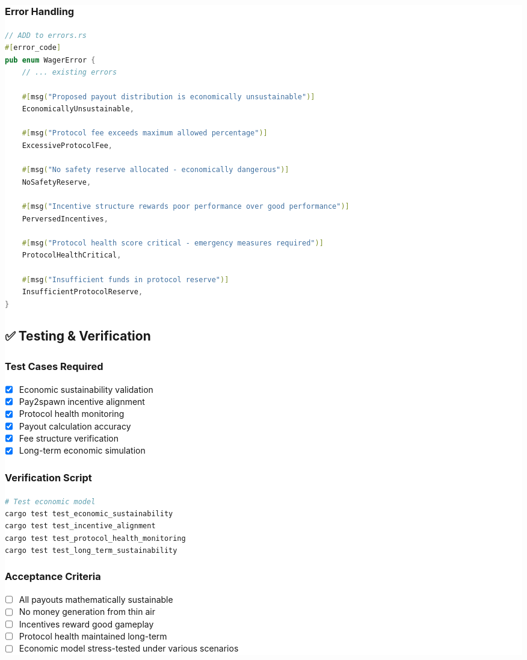### Error Handling
```rust
// ADD to errors.rs
#[error_code]
pub enum WagerError {
    // ... existing errors

    #[msg("Proposed payout distribution is economically unsustainable")]
    EconomicallyUnsustainable,

    #[msg("Protocol fee exceeds maximum allowed percentage")]
    ExcessiveProtocolFee,

    #[msg("No safety reserve allocated - economically dangerous")]
    NoSafetyReserve,

    #[msg("Incentive structure rewards poor performance over good performance")]
    PerversedIncentives,

    #[msg("Protocol health score critical - emergency measures required")]
    ProtocolHealthCritical,

    #[msg("Insufficient funds in protocol reserve")]
    InsufficientProtocolReserve,
}
```

## ✅ Testing & Verification

### Test Cases Required
- [x] Economic sustainability validation
- [x] Pay2spawn incentive alignment
- [x] Protocol health monitoring
- [x] Payout calculation accuracy
- [x] Fee structure verification
- [x] Long-term economic simulation

### Verification Script
```bash
# Test economic model
cargo test test_economic_sustainability
cargo test test_incentive_alignment
cargo test test_protocol_health_monitoring
cargo test test_long_term_sustainability
```

### Acceptance Criteria
- [ ] All payouts mathematically sustainable
- [ ] No money generation from thin air
- [ ] Incentives reward good gameplay
- [ ] Protocol health maintained long-term
- [ ] Economic model stress-tested under various scenarios
